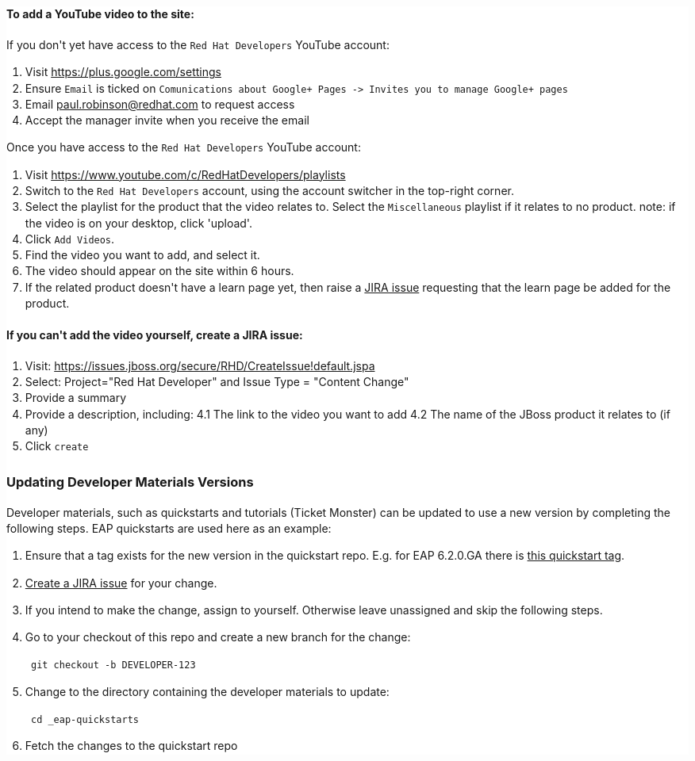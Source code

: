 #### To add a YouTube video to the site:
If you don't yet have access to the `Red Hat Developers` YouTube account:

1. Visit https://plus.google.com/settings
2. Ensure `Email` is ticked on `Comunications about Google+ Pages -> Invites you to manage Google+ pages`
3. Email paul.robinson@redhat.com to request access
4. Accept the manager invite when you receive the email

Once you have access to the `Red Hat Developers` YouTube account:

1. Visit https://www.youtube.com/c/RedHatDevelopers/playlists
2. Switch to the `Red Hat Developers` account, using the account switcher in the top-right corner. 
3. Select the playlist for the product that the video relates to. Select the `Miscellaneous` playlist if it relates to no product.
        note: if the video is on your desktop, click 'upload'.
4. Click `Add Videos`.
5. Find the video you want to add, and select it.
6. The video should appear on the site within 6 hours.
7. If the related product doesn't have a learn page yet, then raise a [JIRA issue](https://issues.jboss.org/secure/RHD/CreateIssue!default.jspa) requesting that the learn page be added for the product.


#### If you can't add the video yourself, create a JIRA issue:

1. Visit: https://issues.jboss.org/secure/RHD/CreateIssue!default.jspa
2. Select: Project="Red Hat Developer" and Issue Type = "Content Change"
3. Provide a summary
4. Provide a description, including:
4.1 The link to the video you want to add
4.2 The name of the JBoss product it relates to (if any)
5. Click `create`

### Updating Developer Materials Versions
Developer materials, such as quickstarts and tutorials (Ticket Monster) can be updated to use a new version by completing the following steps. 
EAP quickstarts are used here as an example:

1. Ensure that a tag exists for the new version in the quickstart repo. E.g. for EAP 6.2.0.GA there is [this quickstart tag](https://github.com/jboss-developer/jboss-eap-quickstarts/tree/6.2.0.GA).
2. [Create a JIRA issue](https://issues.jboss.org/secure/RHD/CreateIssue!default.jspa) for your change.
3. If you intend to make the change, assign to yourself. Otherwise leave unassigned and skip the following steps.
4. Go to your checkout of this repo and create a new branch for the change:

        git checkout -b DEVELOPER-123

4. Change to the directory containing the developer materials to update:

        cd _eap-quickstarts

5. Fetch the changes to the quickstart repo
